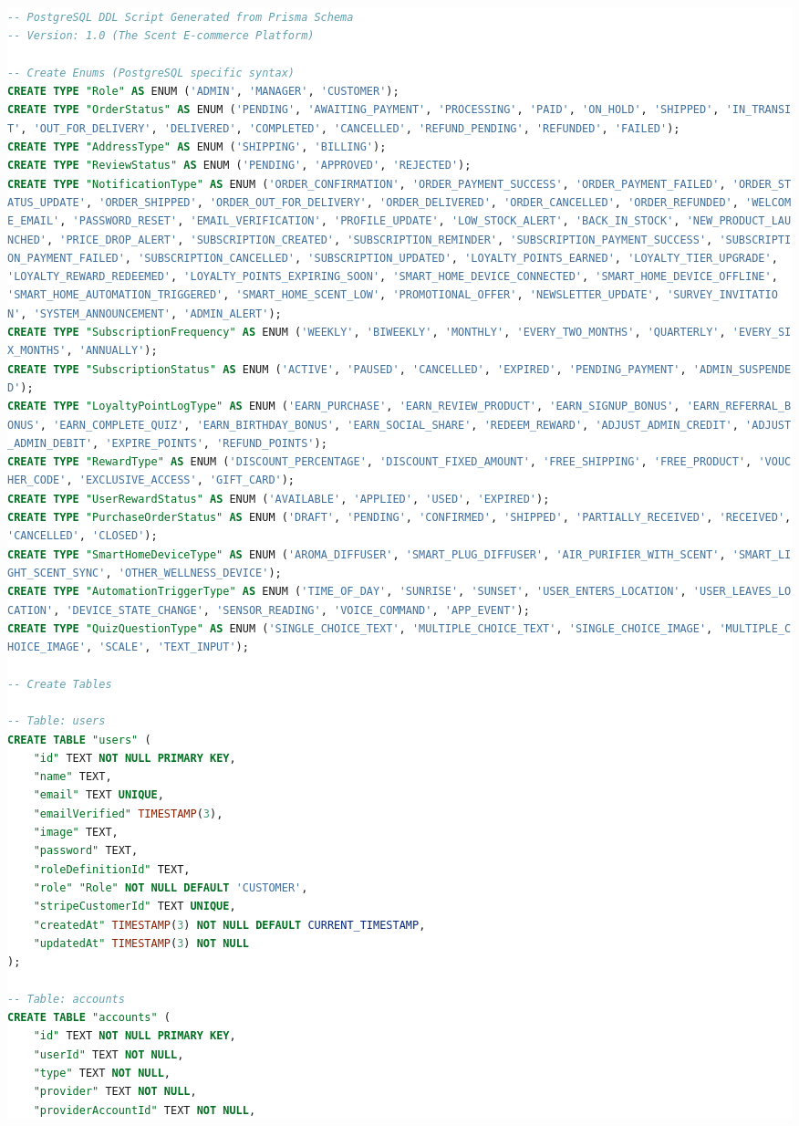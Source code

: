 ```sql
-- PostgreSQL DDL Script Generated from Prisma Schema
-- Version: 1.0 (The Scent E-commerce Platform)

-- Create Enums (PostgreSQL specific syntax)
CREATE TYPE "Role" AS ENUM ('ADMIN', 'MANAGER', 'CUSTOMER');
CREATE TYPE "OrderStatus" AS ENUM ('PENDING', 'AWAITING_PAYMENT', 'PROCESSING', 'PAID', 'ON_HOLD', 'SHIPPED', 'IN_TRANSIT', 'OUT_FOR_DELIVERY', 'DELIVERED', 'COMPLETED', 'CANCELLED', 'REFUND_PENDING', 'REFUNDED', 'FAILED');
CREATE TYPE "AddressType" AS ENUM ('SHIPPING', 'BILLING');
CREATE TYPE "ReviewStatus" AS ENUM ('PENDING', 'APPROVED', 'REJECTED');
CREATE TYPE "NotificationType" AS ENUM ('ORDER_CONFIRMATION', 'ORDER_PAYMENT_SUCCESS', 'ORDER_PAYMENT_FAILED', 'ORDER_STATUS_UPDATE', 'ORDER_SHIPPED', 'ORDER_OUT_FOR_DELIVERY', 'ORDER_DELIVERED', 'ORDER_CANCELLED', 'ORDER_REFUNDED', 'WELCOME_EMAIL', 'PASSWORD_RESET', 'EMAIL_VERIFICATION', 'PROFILE_UPDATE', 'LOW_STOCK_ALERT', 'BACK_IN_STOCK', 'NEW_PRODUCT_LAUNCHED', 'PRICE_DROP_ALERT', 'SUBSCRIPTION_CREATED', 'SUBSCRIPTION_REMINDER', 'SUBSCRIPTION_PAYMENT_SUCCESS', 'SUBSCRIPTION_PAYMENT_FAILED', 'SUBSCRIPTION_CANCELLED', 'SUBSCRIPTION_UPDATED', 'LOYALTY_POINTS_EARNED', 'LOYALTY_TIER_UPGRADE', 'LOYALTY_REWARD_REDEEMED', 'LOYALTY_POINTS_EXPIRING_SOON', 'SMART_HOME_DEVICE_CONNECTED', 'SMART_HOME_DEVICE_OFFLINE', 'SMART_HOME_AUTOMATION_TRIGGERED', 'SMART_HOME_SCENT_LOW', 'PROMOTIONAL_OFFER', 'NEWSLETTER_UPDATE', 'SURVEY_INVITATION', 'SYSTEM_ANNOUNCEMENT', 'ADMIN_ALERT');
CREATE TYPE "SubscriptionFrequency" AS ENUM ('WEEKLY', 'BIWEEKLY', 'MONTHLY', 'EVERY_TWO_MONTHS', 'QUARTERLY', 'EVERY_SIX_MONTHS', 'ANNUALLY');
CREATE TYPE "SubscriptionStatus" AS ENUM ('ACTIVE', 'PAUSED', 'CANCELLED', 'EXPIRED', 'PENDING_PAYMENT', 'ADMIN_SUSPENDED');
CREATE TYPE "LoyaltyPointLogType" AS ENUM ('EARN_PURCHASE', 'EARN_REVIEW_PRODUCT', 'EARN_SIGNUP_BONUS', 'EARN_REFERRAL_BONUS', 'EARN_COMPLETE_QUIZ', 'EARN_BIRTHDAY_BONUS', 'EARN_SOCIAL_SHARE', 'REDEEM_REWARD', 'ADJUST_ADMIN_CREDIT', 'ADJUST_ADMIN_DEBIT', 'EXPIRE_POINTS', 'REFUND_POINTS');
CREATE TYPE "RewardType" AS ENUM ('DISCOUNT_PERCENTAGE', 'DISCOUNT_FIXED_AMOUNT', 'FREE_SHIPPING', 'FREE_PRODUCT', 'VOUCHER_CODE', 'EXCLUSIVE_ACCESS', 'GIFT_CARD');
CREATE TYPE "UserRewardStatus" AS ENUM ('AVAILABLE', 'APPLIED', 'USED', 'EXPIRED');
CREATE TYPE "PurchaseOrderStatus" AS ENUM ('DRAFT', 'PENDING', 'CONFIRMED', 'SHIPPED', 'PARTIALLY_RECEIVED', 'RECEIVED', 'CANCELLED', 'CLOSED');
CREATE TYPE "SmartHomeDeviceType" AS ENUM ('AROMA_DIFFUSER', 'SMART_PLUG_DIFFUSER', 'AIR_PURIFIER_WITH_SCENT', 'SMART_LIGHT_SCENT_SYNC', 'OTHER_WELLNESS_DEVICE');
CREATE TYPE "AutomationTriggerType" AS ENUM ('TIME_OF_DAY', 'SUNRISE', 'SUNSET', 'USER_ENTERS_LOCATION', 'USER_LEAVES_LOCATION', 'DEVICE_STATE_CHANGE', 'SENSOR_READING', 'VOICE_COMMAND', 'APP_EVENT');
CREATE TYPE "QuizQuestionType" AS ENUM ('SINGLE_CHOICE_TEXT', 'MULTIPLE_CHOICE_TEXT', 'SINGLE_CHOICE_IMAGE', 'MULTIPLE_CHOICE_IMAGE', 'SCALE', 'TEXT_INPUT');

-- Create Tables

-- Table: users
CREATE TABLE "users" (
    "id" TEXT NOT NULL PRIMARY KEY,
    "name" TEXT,
    "email" TEXT UNIQUE,
    "emailVerified" TIMESTAMP(3),
    "image" TEXT,
    "password" TEXT,
    "roleDefinitionId" TEXT,
    "role" "Role" NOT NULL DEFAULT 'CUSTOMER',
    "stripeCustomerId" TEXT UNIQUE,
    "createdAt" TIMESTAMP(3) NOT NULL DEFAULT CURRENT_TIMESTAMP,
    "updatedAt" TIMESTAMP(3) NOT NULL
);

-- Table: accounts
CREATE TABLE "accounts" (
    "id" TEXT NOT NULL PRIMARY KEY,
    "userId" TEXT NOT NULL,
    "type" TEXT NOT NULL,
    "provider" TEXT NOT NULL,
    "providerAccountId" TEXT NOT NULL,
```